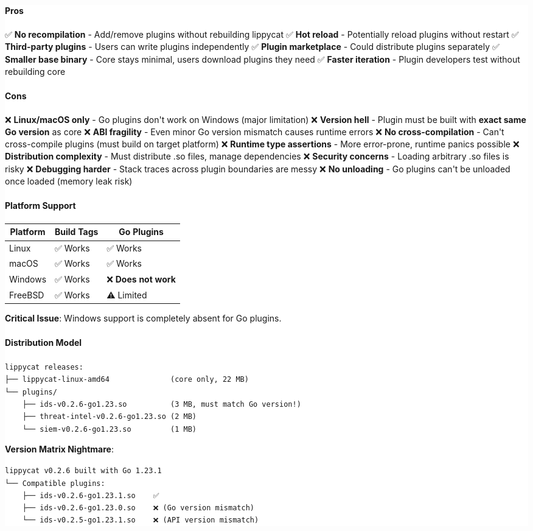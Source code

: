 #### Pros

✅ **No recompilation** - Add/remove plugins without rebuilding lippycat
✅ **Hot reload** - Potentially reload plugins without restart
✅ **Third-party plugins** - Users can write plugins independently
✅ **Plugin marketplace** - Could distribute plugins separately
✅ **Smaller base binary** - Core stays minimal, users download plugins they need
✅ **Faster iteration** - Plugin developers test without rebuilding core

#### Cons

❌ **Linux/macOS only** - Go plugins don't work on Windows (major limitation)
❌ **Version hell** - Plugin must be built with **exact same Go version** as core
❌ **ABI fragility** - Even minor Go version mismatch causes runtime errors
❌ **No cross-compilation** - Can't cross-compile plugins (must build on target platform)
❌ **Runtime type assertions** - More error-prone, runtime panics possible
❌ **Distribution complexity** - Must distribute .so files, manage dependencies
❌ **Security concerns** - Loading arbitrary .so files is risky
❌ **Debugging harder** - Stack traces across plugin boundaries are messy
❌ **No unloading** - Go plugins can't be unloaded once loaded (memory leak risk)

#### Platform Support

| Platform | Build Tags | Go Plugins |
|----------|-----------|-----------|
| Linux | ✅ Works | ✅ Works |
| macOS | ✅ Works | ✅ Works |
| Windows | ✅ Works | ❌ **Does not work** |
| FreeBSD | ✅ Works | ⚠️ Limited |

**Critical Issue**: Windows support is completely absent for Go plugins.

#### Distribution Model

```
lippycat releases:
├── lippycat-linux-amd64              (core only, 22 MB)
└── plugins/
    ├── ids-v0.2.6-go1.23.so          (3 MB, must match Go version!)
    ├── threat-intel-v0.2.6-go1.23.so (2 MB)
    └── siem-v0.2.6-go1.23.so         (1 MB)
```

**Version Matrix Nightmare**:
```
lippycat v0.2.6 built with Go 1.23.1
└── Compatible plugins:
    ├── ids-v0.2.6-go1.23.1.so    ✅
    ├── ids-v0.2.6-go1.23.0.so    ❌ (Go version mismatch)
    └── ids-v0.2.5-go1.23.1.so    ❌ (API version mismatch)
```
